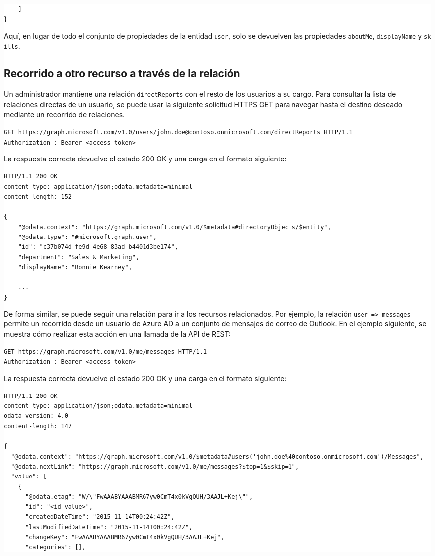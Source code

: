 ```no-highlight 
    ]
}
```

Aquí, en lugar de todo el conjunto de propiedades de la entidad `user`, solo se devuelven las propiedades `aboutMe`, `displayName` y `skills`.

## <a name="traverse-to-another-resource-via-relationship"></a>Recorrido a otro recurso a través de la relación
Un administrador mantiene una relación `directReports` con el resto de los usuarios a su cargo. Para consultar la lista de relaciones directas de un usuario, se puede usar la siguiente solicitud HTTPS GET para navegar hasta el destino deseado mediante un recorrido de relaciones. 

```no-highlight 
GET https://graph.microsoft.com/v1.0/users/john.doe@contoso.onmicrosoft.com/directReports HTTP/1.1
Authorization : Bearer <access_token>
```

La respuesta correcta devuelve el estado 200 OK y una carga en el formato siguiente:

```no-highlight 
HTTP/1.1 200 OK
content-type: application/json;odata.metadata=minimal
content-length: 152
    
{
    "@odata.context": "https://graph.microsoft.com/v1.0/$metadata#directoryObjects/$entity",
    "@odata.type": "#microsoft.graph.user",
    "id": "c37b074d-fe9d-4e68-83ad-b4401d3be174",
    "department": "Sales & Marketing",
    "displayName": "Bonnie Kearney",

    ...
}
```

De forma similar, se puede seguir una relación para ir a los recursos relacionados. Por ejemplo, la relación `user => messages` permite un recorrido desde un usuario de Azure AD a un conjunto de mensajes de correo de Outlook. En el ejemplo siguiente, se muestra cómo realizar esta acción en una llamada de la API de REST:


```no-highlight 
GET https://graph.microsoft.com/v1.0/me/messages HTTP/1.1
Authorization : Bearer <access_token>
```

    
La respuesta correcta devuelve el estado 200 OK y una carga en el formato siguiente:


```no-highlight 
HTTP/1.1 200 OK
content-type: application/json;odata.metadata=minimal
odata-version: 4.0
content-length: 147
    
{
  "@odata.context": "https://graph.microsoft.com/v1.0/$metadata#users('john.doe%40contoso.onmicrosoft.com')/Messages",
  "@odata.nextLink": "https://graph.microsoft.com/v1.0/me/messages?$top=1&$skip=1",
  "value": [
    {
      "@odata.etag": "W/\"FwAAABYAAABMR67yw0CmT4x0kVgQUH/3AAJL+Kej\"",
      "id": "<id-value>",
      "createdDateTime": "2015-11-14T00:24:42Z",
      "lastModifiedDateTime": "2015-11-14T00:24:42Z",
      "changeKey": "FwAAABYAAABMR67yw0CmT4x0kVgQUH/3AAJL+Kej",
      "categories": [],
```